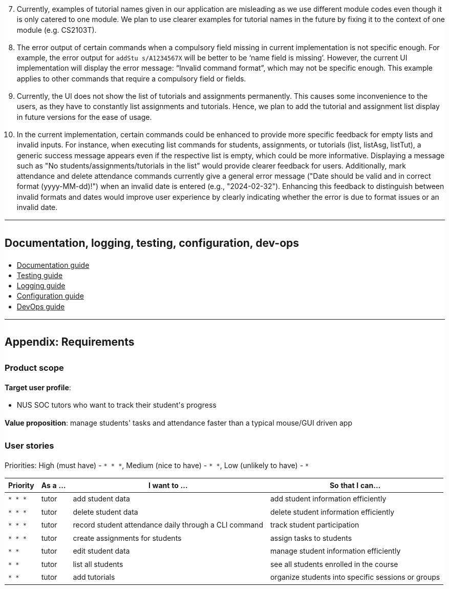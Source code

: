 7. Currently, examples of tutorial names given in our application are misleading as we use different module codes even though it is only catered to one module. We plan to use clearer examples for tutorial names in the future by fixing it to the context of one module (e.g. CS2103T).

8. The error output of certain commands when a compulsory field missing in current implementation is not specific enough. For example, the error output for `addStu s/A1234567X` will be better to be ‘name field is missing’. However, the current UI implementation will display the error message: “Invalid command format”, which may not be specific enough. This example applies to other commands that require a compulsory field or fields.

9. Currently, the UI does not show the list of tutorials and assignments permanently. This causes some inconvenience to the users, as they have to constantly list assignments and tutorials. Hence, we plan to add the tutorial and assignment list display in future versions for the ease of usage.

10. In the current implementation, certain commands could be enhanced to provide more specific feedback for empty lists and invalid inputs. For instance, when executing list commands for students, assignments, or tutorials (list, listAsg, listTut), a generic success message appears even if the respective list is empty, which could be more informative. Displaying a message such as "No students/assignments/tutorials in the list" would provide clearer feedback for users. Additionally, mark attendance and delete attendance commands currently give a general error message ("Date should be valid and in correct format (yyyy-MM-dd)!") when an invalid date is entered (e.g., "2024-02-32"). Enhancing this feedback to distinguish between invalid formats and dates would improve user experience by clearly indicating whether the error is due to format issues or an invalid date.

--------------------------------------------------------------------------------------------------------------------

## **Documentation, logging, testing, configuration, dev-ops**

* [Documentation guide](Documentation.md)
* [Testing guide](Testing.md)
* [Logging guide](Logging.md)
* [Configuration guide](Configuration.md)
* [DevOps guide](DevOps.md)

--------------------------------------------------------------------------------------------------------------------

## **Appendix: Requirements**

### Product scope

**Target user profile**:

* NUS SOC tutors who want to track their student's progress

**Value proposition**: manage students' tasks and attendance faster than a typical mouse/GUI driven app


### User stories

Priorities: High (must have) - `* * *`, Medium (nice to have) - `* *`, Low (unlikely to have) - `*`

| Priority  | As a …​                         | I want to …​                                                                                    | So that I can…​                                                                   |
|-----------|---------------------------------|-------------------------------------------------------------------------------------------------|-----------------------------------------------------------------------------------|
| `* * *`   | tutor                           | add student data                                                                                | add student information efficiently                                               |
| `* * *`   | tutor                           | delete student data                                                                             | delete student information efficiently                                            |
| `* * *`   | tutor                           | record student attendance daily through a CLI command                                           | track student participation                                                       |
| `* * *`   | tutor                           | create assignments for students                                                                 | assign tasks to students                                                          |
| `* *`     | tutor                           | edit student data                                                                               | manage student information efficiently                                            |
| `* *`     | tutor                           | list all students                                                                               | see all students enrolled in the course                                           |
| `* *`     | tutor                           | add tutorials                                                                                   | organize students into specific sessions or groups                                |